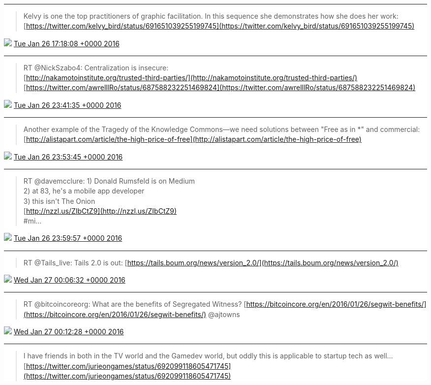 ----

> Kelvy is one the top practitioners of graphic facilitation. In this sequence she demonstrates how she does her work: [https://twitter.com/kelvy_bird/status/691651039255199745](https://twitter.com/kelvy_bird/status/691651039255199745)

<img src="{{ site.url }}{{ site.baseurl }}/assets/images/media/tweet.ico" width="30" /> [Tue Jan 26 17:18:08 +0000 2016](https://twitter.com/ChristopherA/status/692033793591357440)

----

> RT @NickSzabo4: Centralization is insecure:  
> [http://nakamotoinstitute.org/trusted-third-parties/](http://nakamotoinstitute.org/trusted-third-parties/)  
> [https://twitter.com/awrelllRo/status/687588232251469824](https://twitter.com/awrelllRo/status/687588232251469824)

<img src="{{ site.url }}{{ site.baseurl }}/assets/images/media/tweet.ico" width="30" /> [Tue Jan 26 23:41:35 +0000 2016](https://twitter.com/ChristopherA/status/692130293319344129)

----

> Another example of the Tragedy of the Knowledge Commons—we need solutions between "Free as in *" and commercial: [http://alistapart.com/article/the-high-price-of-free](http://alistapart.com/article/the-high-price-of-free)

<img src="{{ site.url }}{{ site.baseurl }}/assets/images/media/tweet.ico" width="30" /> [Tue Jan 26 23:53:45 +0000 2016](https://twitter.com/ChristopherA/status/692133353877827584)

----

> RT @davemcclure: 1) Donald Rumsfeld is on Medium  
> 2) at 83, he's a mobile app developer   
> 3) this isn't The Onion  
> [http://nzzl.us/ZIbCtZ9](http://nzzl.us/ZIbCtZ9)  
> #mi…

<img src="{{ site.url }}{{ site.baseurl }}/assets/images/media/tweet.ico" width="30" /> [Tue Jan 26 23:59:57 +0000 2016](https://twitter.com/ChristopherA/status/692134915454926849)

----

> RT @Tails_live: Tails 2.0 is out: [https://tails.boum.org/news/version_2.0/](https://tails.boum.org/news/version_2.0/)

<img src="{{ site.url }}{{ site.baseurl }}/assets/images/media/tweet.ico" width="30" /> [Wed Jan 27 00:06:32 +0000 2016](https://twitter.com/ChristopherA/status/692136572930658305)

----

> RT @bitcoincoreorg: What are the benefits of Segregated Witness? [https://bitcoincore.org/en/2016/01/26/segwit-benefits/](https://bitcoincore.org/en/2016/01/26/segwit-benefits/) @ajtowns

<img src="{{ site.url }}{{ site.baseurl }}/assets/images/media/tweet.ico" width="30" /> [Wed Jan 27 00:12:28 +0000 2016](https://twitter.com/ChristopherA/status/692138064462897152)

----

> I have friends in both in the TV world and the Gamedev world, but oddly this is applicable to startup tech as well… [https://twitter.com/jurieongames/status/692099118605471745](https://twitter.com/jurieongames/status/692099118605471745)
